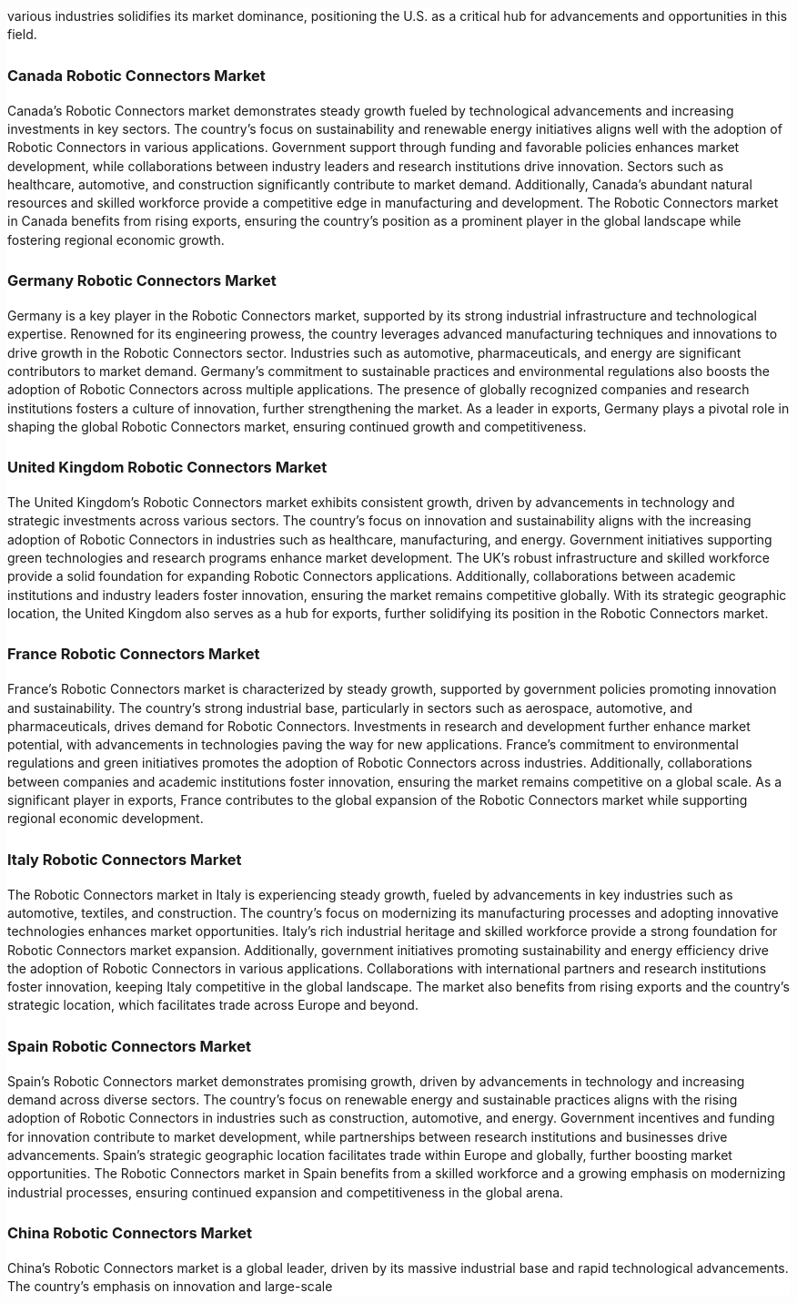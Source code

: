various industries solidifies its market dominance, positioning the U.S. as a critical hub for advancements and opportunities in this field.</p><h3>Canada Robotic Connectors Market</h3><p>Canada&rsquo;s Robotic Connectors market demonstrates steady growth fueled by technological advancements and increasing investments in key sectors. The country&rsquo;s focus on sustainability and renewable energy initiatives aligns well with the adoption of Robotic Connectors in various applications. Government support through funding and favorable policies enhances market development, while collaborations between industry leaders and research institutions drive innovation. Sectors such as healthcare, automotive, and construction significantly contribute to market demand. Additionally, Canada&rsquo;s abundant natural resources and skilled workforce provide a competitive edge in manufacturing and development. The Robotic Connectors market in Canada benefits from rising exports, ensuring the country&rsquo;s position as a prominent player in the global landscape while fostering regional economic growth.</p><h3>Germany Robotic Connectors Market</h3><p>Germany is a key player in the Robotic Connectors market, supported by its strong industrial infrastructure and technological expertise. Renowned for its engineering prowess, the country leverages advanced manufacturing techniques and innovations to drive growth in the Robotic Connectors sector. Industries such as automotive, pharmaceuticals, and energy are significant contributors to market demand. Germany&rsquo;s commitment to sustainable practices and environmental regulations also boosts the adoption of Robotic Connectors across multiple applications. The presence of globally recognized companies and research institutions fosters a culture of innovation, further strengthening the market. As a leader in exports, Germany plays a pivotal role in shaping the global Robotic Connectors market, ensuring continued growth and competitiveness.</p><h3>United Kingdom Robotic Connectors Market</h3><p>The United Kingdom&rsquo;s Robotic Connectors market exhibits consistent growth, driven by advancements in technology and strategic investments across various sectors. The country&rsquo;s focus on innovation and sustainability aligns with the increasing adoption of Robotic Connectors in industries such as healthcare, manufacturing, and energy. Government initiatives supporting green technologies and research programs enhance market development. The UK&rsquo;s robust infrastructure and skilled workforce provide a solid foundation for expanding Robotic Connectors applications. Additionally, collaborations between academic institutions and industry leaders foster innovation, ensuring the market remains competitive globally. With its strategic geographic location, the United Kingdom also serves as a hub for exports, further solidifying its position in the Robotic Connectors market.</p><h3>France Robotic Connectors Market</h3><p>France&rsquo;s Robotic Connectors market is characterized by steady growth, supported by government policies promoting innovation and sustainability. The country&rsquo;s strong industrial base, particularly in sectors such as aerospace, automotive, and pharmaceuticals, drives demand for Robotic Connectors. Investments in research and development further enhance market potential, with advancements in technologies paving the way for new applications. France&rsquo;s commitment to environmental regulations and green initiatives promotes the adoption of Robotic Connectors across industries. Additionally, collaborations between companies and academic institutions foster innovation, ensuring the market remains competitive on a global scale. As a significant player in exports, France contributes to the global expansion of the Robotic Connectors market while supporting regional economic development.</p><h3>Italy Robotic Connectors Market</h3><p>The Robotic Connectors market in Italy is experiencing steady growth, fueled by advancements in key industries such as automotive, textiles, and construction. The country&rsquo;s focus on modernizing its manufacturing processes and adopting innovative technologies enhances market opportunities. Italy&rsquo;s rich industrial heritage and skilled workforce provide a strong foundation for Robotic Connectors market expansion. Additionally, government initiatives promoting sustainability and energy efficiency drive the adoption of Robotic Connectors in various applications. Collaborations with international partners and research institutions foster innovation, keeping Italy competitive in the global landscape. The market also benefits from rising exports and the country&rsquo;s strategic location, which facilitates trade across Europe and beyond.</p><h3>Spain Robotic Connectors Market</h3><p>Spain&rsquo;s Robotic Connectors market demonstrates promising growth, driven by advancements in technology and increasing demand across diverse sectors. The country&rsquo;s focus on renewable energy and sustainable practices aligns with the rising adoption of Robotic Connectors in industries such as construction, automotive, and energy. Government incentives and funding for innovation contribute to market development, while partnerships between research institutions and businesses drive advancements. Spain&rsquo;s strategic geographic location facilitates trade within Europe and globally, further boosting market opportunities. The Robotic Connectors market in Spain benefits from a skilled workforce and a growing emphasis on modernizing industrial processes, ensuring continued expansion and competitiveness in the global arena.</p><h3>China Robotic Connectors Market</h3><p>China&rsquo;s Robotic Connectors market is a global leader, driven by its massive industrial base and rapid technological advancements. The country&rsquo;s emphasis on innovation and large-scale